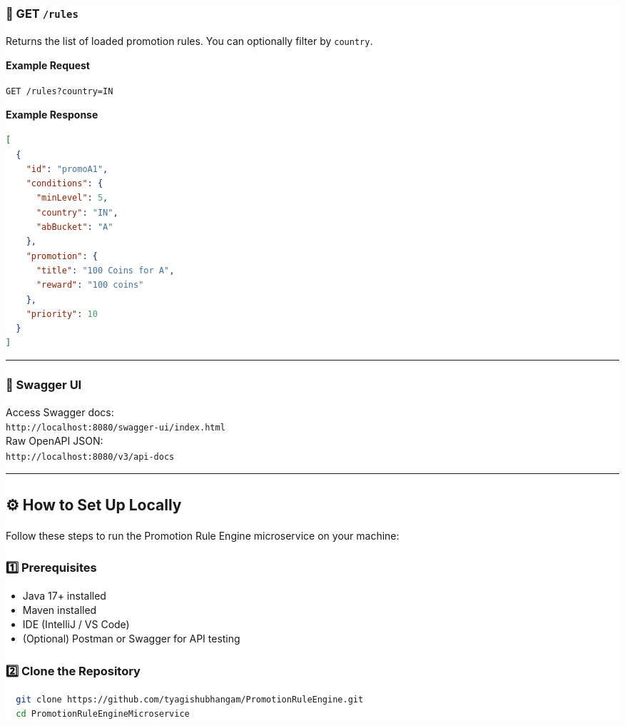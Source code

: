 
### 📘 GET `/rules`

Returns the list of loaded promotion rules. You can optionally filter by `country`.

**Example Request**
```
GET /rules?country=IN
```

**Example Response**
```json
[
  {
    "id": "promoA1",
    "conditions": {
      "minLevel": 5,
      "country": "IN",
      "abBucket": "A"
    },
    "promotion": {
      "title": "100 Coins for A",
      "reward": "100 coins"
    },
    "priority": 10
  }
]
```

---

### 🔗 Swagger UI

Access Swagger docs:  
`http://localhost:8080/swagger-ui/index.html`  
Raw OpenAPI JSON:  
`http://localhost:8080/v3/api-docs`

---

## ⚙️ How to Set Up Locally

Follow these steps to run the Promotion Rule Engine microservice on your machine:

### 1️⃣ Prerequisites

- Java 17+ installed
- Maven installed
- IDE (IntelliJ / VS Code)
- (Optional) Postman or Swagger for API testing

### 2️⃣ Clone the Repository

```bash
  git clone https://github.com/tyagishubhangam/PromotionRuleEngine.git
  cd PromotionRuleEngineMicroservice
```
